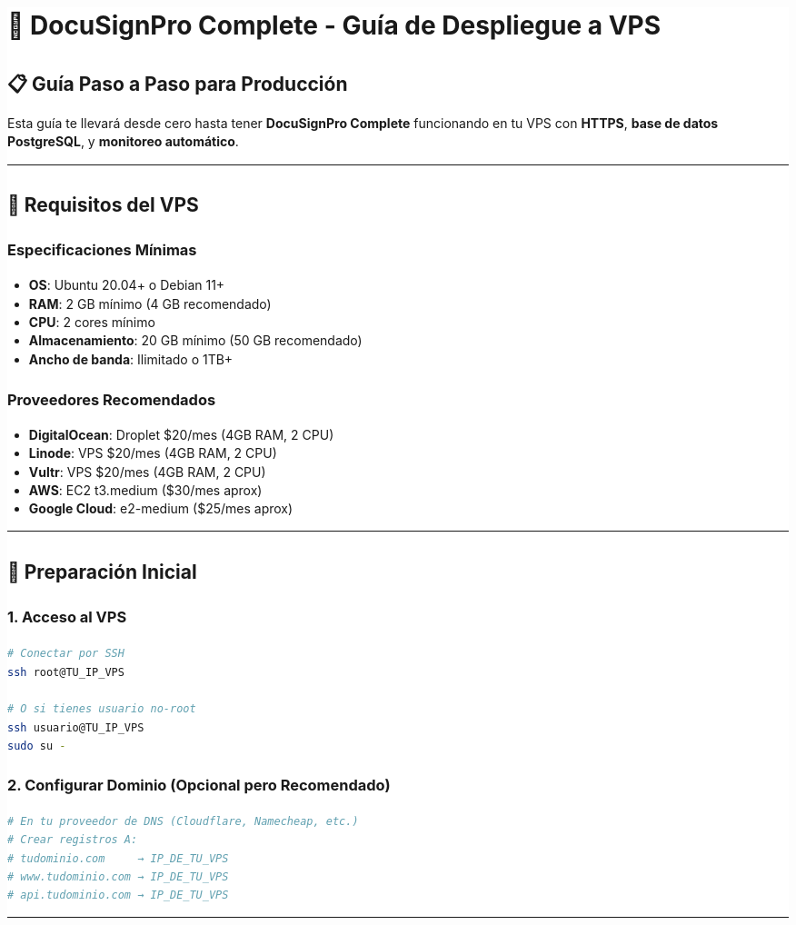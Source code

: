 # 🚀 DocuSignPro Complete - Guía de Despliegue a VPS

## 📋 **Guía Paso a Paso para Producción**

Esta guía te llevará desde cero hasta tener **DocuSignPro Complete** funcionando en tu VPS con **HTTPS**, **base de datos PostgreSQL**, y **monitoreo automático**.

---

## 🎯 **Requisitos del VPS**

### **Especificaciones Mínimas**
- **OS**: Ubuntu 20.04+ o Debian 11+
- **RAM**: 2 GB mínimo (4 GB recomendado)
- **CPU**: 2 cores mínimo
- **Almacenamiento**: 20 GB mínimo (50 GB recomendado)
- **Ancho de banda**: Ilimitado o 1TB+

### **Proveedores Recomendados**
- **DigitalOcean**: Droplet $20/mes (4GB RAM, 2 CPU)
- **Linode**: VPS $20/mes (4GB RAM, 2 CPU)
- **Vultr**: VPS $20/mes (4GB RAM, 2 CPU)
- **AWS**: EC2 t3.medium ($30/mes aprox)
- **Google Cloud**: e2-medium ($25/mes aprox)

---

## 🔧 **Preparación Inicial**

### **1. Acceso al VPS**
```bash
# Conectar por SSH
ssh root@TU_IP_VPS

# O si tienes usuario no-root
ssh usuario@TU_IP_VPS
sudo su -
```

### **2. Configurar Dominio (Opcional pero Recomendado)**
```bash
# En tu proveedor de DNS (Cloudflare, Namecheap, etc.)
# Crear registros A:
# tudominio.com     → IP_DE_TU_VPS
# www.tudominio.com → IP_DE_TU_VPS
# api.tudominio.com → IP_DE_TU_VPS
```

---
